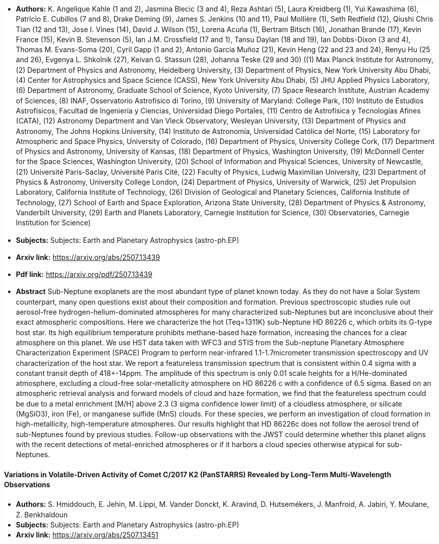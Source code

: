  - **Authors:** K. Angelique Kahle (1 and 2), Jasmina Blecic (3 and 4), Reza Ashtari (5), Laura Kreidberg (1), Yui Kawashima (6), Patricio E. Cubillos (7 and 8), Drake Deming (9), James S. Jenkins (10 and 11), Paul Mollière (1), Seth Redfield (12), Qiushi Chris Tian (12 and 13), Jose I. Vines (14), David J. Wilson (15), Lorena Acuña (1), Bertram Bitsch (16), Jonathan Brande (17), Kevin France (15), Kevin B. Stevenson (5), Ian J.M. Crossfield (17 and 1), Tansu Daylan (18 and 19), Ian Dobbs-Dixon (3 and 4), Thomas M. Evans-Soma (20), Cyril Gapp (1 and 2), Antonio García Muñoz (21), Kevin Heng (22 and 23 and 24), Renyu Hu (25 and 26), Evgenya L. Shkolnik (27), Keivan G. Stassun (28), Johanna Teske (29 and 30) ((1) Max Planck Institute for Astronomy, (2) Department of Physics and Astronomy, Heidelberg University, (3) Department of Physics, New York University Abu Dhabi, (4) Center for Astrophysics and Space Science (CASS), New York University Abu Dhabi, (5) JHU Applied Physics Laboratory, (6) Department of Astronomy, Graduate School of Science, Kyoto University, (7) Space Research Institute, Austrian Academy of Sciences, (8) INAF, Osservatorio Astrofisico di Torino, (9) University of Maryland: College Park, (10) Instituto de Estudios Astrofísicos, Facultad de Ingeniería y Ciencias, Universidad Diego Portales, (11) Centro de Astrofísica y Tecnologías Afines (CATA), (12) Astronomy Department and Van Vleck Observatory, Wesleyan University, (13) Department of Physics and Astronomy, The Johns Hopkins University, (14) Instituto de Astronomía, Universidad Católica del Norte, (15) Laboratory for Atmospheric and Space Physics, University of Colorado, (16) Department of Physics, University College Cork, (17) Department of Physics and Astronomy, University of Kansas, (18) Department of Physics, Washington University, (19) McDonnell Center for the Space Sciences, Washington University, (20) School of Information and Physical Sciences, University of Newcastle, (21) Université Paris-Saclay, Université Paris Cité, (22) Faculty of Physics, Ludwig Maximilian University, (23) Department of Physics &amp; Astronomy, University College London, (24) Department of Physics, University of Warwick, (25) Jet Propulsion Laboratory, California Institute of Technology, (26) Division of Geological and Planetary Sciences, California Institute of Technology, (27) School of Earth and Space Exploration, Arizona State University, (28) Department of Physics &amp; Astronomy, Vanderbilt University, (29) Earth and Planets Laboratory, Carnegie Institution for Science, (30) Observatories, Carnegie Institution for Science)
 - **Subjects:** Subjects:
Earth and Planetary Astrophysics (astro-ph.EP)
 - **Arxiv link:** https://arxiv.org/abs/2507.13439

 - **Pdf link:** https://arxiv.org/pdf/2507.13439

 - **Abstract**
 Sub-Neptune exoplanets are the most abundant type of planet known today. As they do not have a Solar System counterpart, many open questions exist about their composition and formation. Previous spectroscopic studies rule out aerosol-free hydrogen-helium-dominated atmospheres for many characterized sub-Neptunes but are inconclusive about their exact atmospheric compositions. Here we characterize the hot (Teq=1311K) sub-Neptune HD 86226 c, which orbits its G-type host star. Its high equilibrium temperature prohibits methane-based haze formation, increasing the chances for a clear atmosphere on this planet. We use HST data taken with WFC3 and STIS from the Sub-neptune Planetary Atmosphere Characterization Experiment (SPACE) Program to perform near-infrared 1.1-1.7micrometer transmission spectroscopy and UV characterization of the host star. We report a featureless transmission spectrum that is consistent within 0.4 sigma with a constant transit depth of 418+-14ppm. The amplitude of this spectrum is only 0.01 scale heights for a H/He-dominated atmosphere, excluding a cloud-free solar-metallicity atmosphere on HD 86226 c with a confidence of 6.5 sigma. Based on an atmospheric retrieval analysis and forward models of cloud and haze formation, we find that the featureless spectrum could be due to a metal enrichment [M/H] above 2.3 (3 sigma confidence lower limit) of a cloudless atmosphere, or silicate (MgSiO3), iron (Fe), or manganese sulfide (MnS) clouds. For these species, we perform an investigation of cloud formation in high-metallicity, high-temperature atmospheres. Our results highlight that HD 86226c does not follow the aerosol trend of sub-Neptunes found by previous studies. Follow-up observations with the JWST could determine whether this planet aligns with the recent detections of metal-enriched atmospheres or if it harbors a cloud species otherwise atypical for sub-Neptunes.
#### Variations in Volatile-Driven Activity of Comet C/2017 K2 (PanSTARRS) Revealed by Long-Term Multi-Wavelength Observations
 - **Authors:** S. Hmiddouch, E. Jehin, M. Lippi, M. Vander Donckt, K. Aravind, D. Hutsemékers, J. Manfroid, A. Jabiri, Y. Moulane, Z. Benkhaldoun
 - **Subjects:** Subjects:
Earth and Planetary Astrophysics (astro-ph.EP)
 - **Arxiv link:** https://arxiv.org/abs/2507.13451

